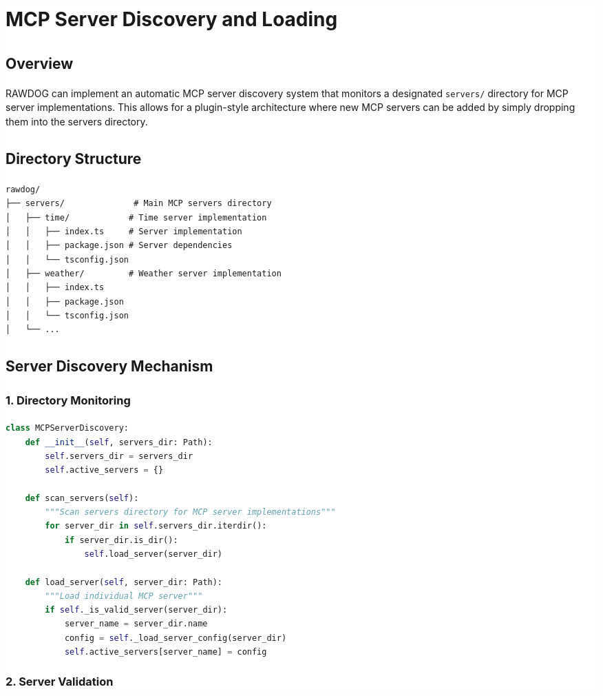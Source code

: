 # MCP Server Discovery and Loading

## Overview

RAWDOG can implement an automatic MCP server discovery system that monitors a designated `servers/` directory for MCP server implementations. This allows for a plugin-style architecture where new MCP servers can be added by simply dropping them into the servers directory.

## Directory Structure

```
rawdog/
├── servers/              # Main MCP servers directory
│   ├── time/            # Time server implementation
│   │   ├── index.ts     # Server implementation
│   │   ├── package.json # Server dependencies
│   │   └── tsconfig.json
│   ├── weather/         # Weather server implementation
│   │   ├── index.ts
│   │   ├── package.json
│   │   └── tsconfig.json
│   └── ...
```

## Server Discovery Mechanism

### 1. Directory Monitoring

```python
class MCPServerDiscovery:
    def __init__(self, servers_dir: Path):
        self.servers_dir = servers_dir
        self.active_servers = {}
    
    def scan_servers(self):
        """Scan servers directory for MCP server implementations"""
        for server_dir in self.servers_dir.iterdir():
            if server_dir.is_dir():
                self.load_server(server_dir)
    
    def load_server(self, server_dir: Path):
        """Load individual MCP server"""
        if self._is_valid_server(server_dir):
            server_name = server_dir.name
            config = self._load_server_config(server_dir)
            self.active_servers[server_name] = config
```

### 2. Server Validation
